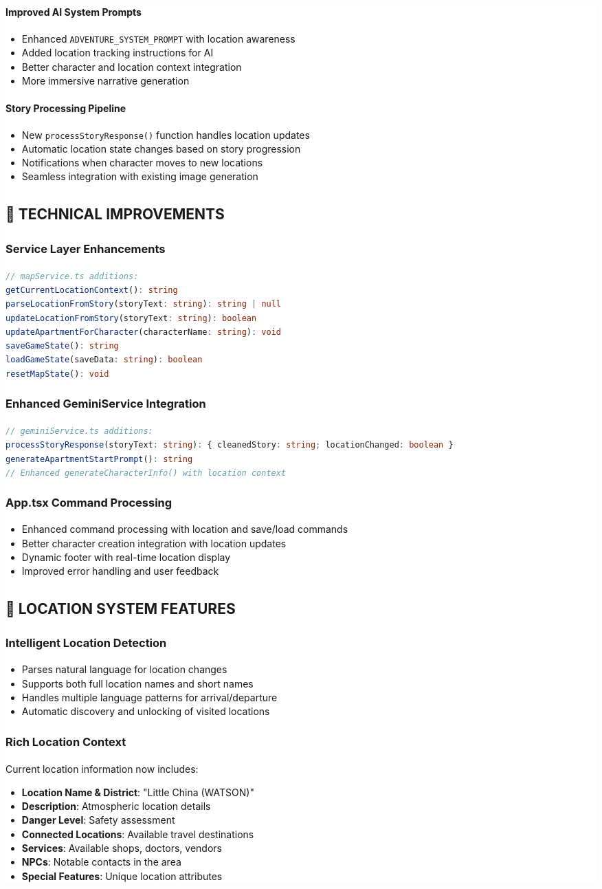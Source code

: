 #### **Improved AI System Prompts**
- Enhanced `ADVENTURE_SYSTEM_PROMPT` with location awareness
- Added location tracking instructions for AI
- Better character and location context integration
- More immersive narrative generation

#### **Story Processing Pipeline**
- New `processStoryResponse()` function handles location updates
- Automatic location state changes based on story progression
- Notifications when character moves to new locations
- Seamless integration with existing image generation

## 🔧 TECHNICAL IMPROVEMENTS

### **Service Layer Enhancements**
```typescript
// mapService.ts additions:
getCurrentLocationContext(): string
parseLocationFromStory(storyText: string): string | null
updateLocationFromStory(storyText: string): boolean
updateApartmentForCharacter(characterName: string): void
saveGameState(): string
loadGameState(saveData: string): boolean
resetMapState(): void
```

### **Enhanced GeminiService Integration**
```typescript
// geminiService.ts additions:
processStoryResponse(storyText: string): { cleanedStory: string; locationChanged: boolean }
generateApartmentStartPrompt(): string
// Enhanced generateCharacterInfo() with location context
```

### **App.tsx Command Processing**
- Enhanced command processing with location and save/load commands
- Better character creation integration with location updates
- Dynamic footer with real-time location display
- Improved error handling and user feedback

## 📍 LOCATION SYSTEM FEATURES

### **Intelligent Location Detection**
- Parses natural language for location changes
- Supports both full location names and short names
- Handles multiple language patterns for arrival/departure
- Automatic discovery and unlocking of visited locations

### **Rich Location Context**
Current location information now includes:
- **Location Name & District**: "Little China (WATSON)"
- **Description**: Atmospheric location details
- **Danger Level**: Safety assessment
- **Connected Locations**: Available travel destinations
- **Services**: Available shops, doctors, vendors
- **NPCs**: Notable contacts in the area
- **Special Features**: Unique location attributes

